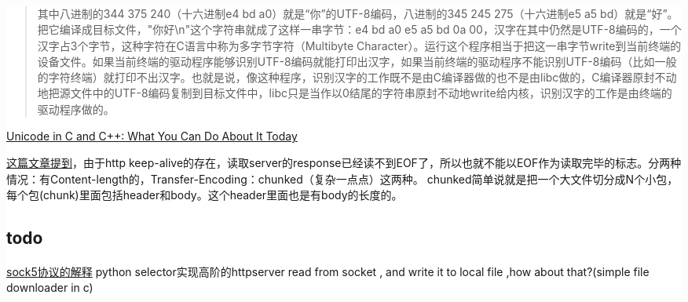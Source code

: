 ```
```
> 其中八进制的344 375 240（十六进制e4 bd a0）就是“你”的UTF-8编码，八进制的345 245 275（十六进制e5 a5 bd）就是“好”。把它编译成目标文件，"你好\n"这个字符串就成了这样一串字节：e4 bd a0 e5 a5 bd 0a 00，汉字在其中仍然是UTF-8编码的，一个汉字占3个字节，这种字符在C语言中称为多字节字符（Multibyte Character）。运行这个程序相当于把这一串字节write到当前终端的设备文件。如果当前终端的驱动程序能够识别UTF-8编码就能打印出汉字，如果当前终端的驱动程序不能识别UTF-8编码（比如一般的字符终端）就打印不出汉字。也就是说，像这种程序，识别汉字的工作既不是由C编译器做的也不是由libc做的，C编译器原封不动地把源文件中的UTF-8编码复制到目标文件中，libc只是当作以0结尾的字符串原封不动地write给内核，识别汉字的工作是由终端的驱动程序做的。

[Unicode in C and C++: What You Can Do About It Today](https://www.cprogramming.com/tutorial/unicode.html)


[这篇文章提到](https://www.cnblogs.com/skynet/archive/2010/12/11/1903347.html)，由于http keep-alive的存在，读取server的response已经读不到EOF了，所以也就不能以EOF作为读取完毕的标志。分两种情况：有Content-length的，Transfer-Encoding：chunked（复杂一点点）这两种。
chunked简单说就是把一个大文件切分成N个小包，每个包(chunk)里面包括header和body。这个header里面也是有body的长度的。



## todo
[sock5协议的解释](https://github.com/gwuhaolin/lightsocks)
python selector实现高阶的httpserver
read from socket , and write it to local file ,how about that?(simple file downloader in c)

